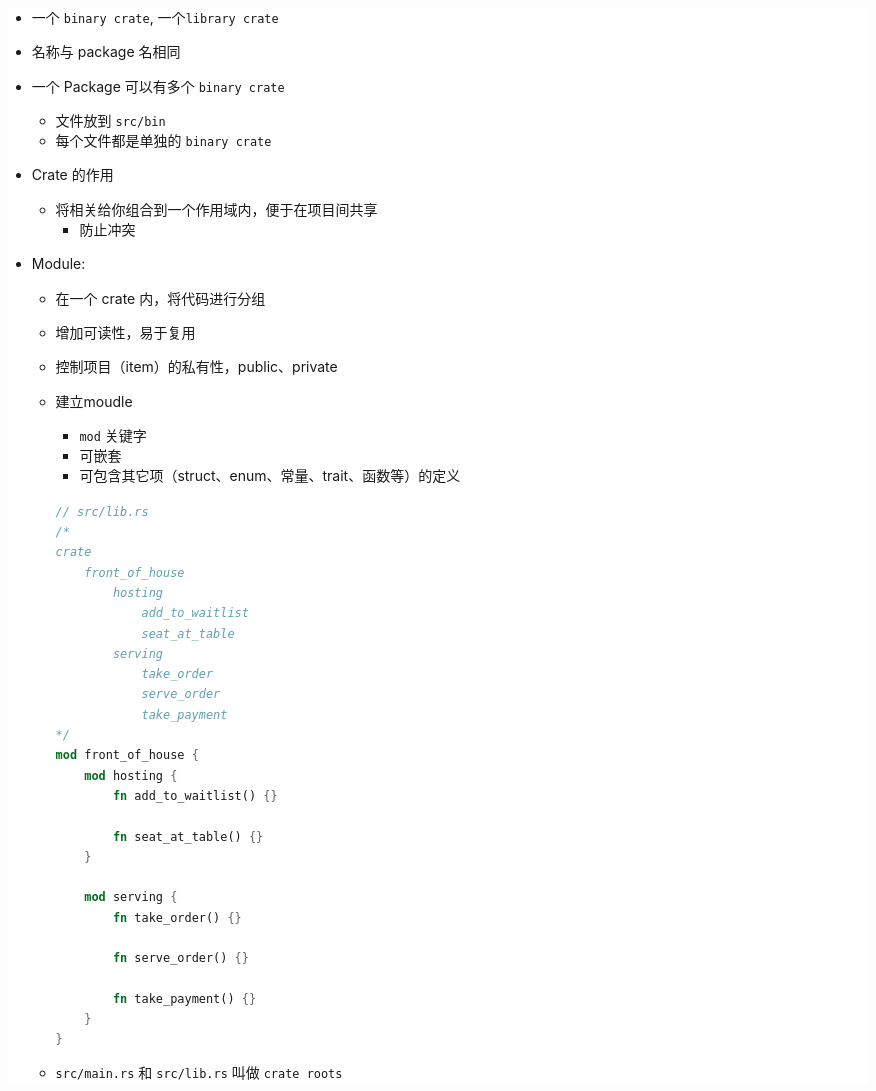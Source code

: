  - 一个 `binary crate`, 一个`library crate`
  - 名称与 package 名相同

- 一个 Package 可以有多个 `binary crate`

  - 文件放到 `src/bin`
  - 每个文件都是单独的 `binary crate`

- Crate 的作用

  - 将相关给你组合到一个作用域内，便于在项目间共享
    - 防止冲突

- Module:

  - 在一个 crate 内，将代码进行分组

  - 增加可读性，易于复用

  - 控制项目（item）的私有性，public、private

  - 建立moudle

    - `mod` 关键字
    - 可嵌套
    - 可包含其它项（struct、enum、常量、trait、函数等）的定义

    ```rust
    // src/lib.rs
    /*
    crate
    	front_of_house
    		hosting
    			add_to_waitlist
    			seat_at_table
    		serving
    			take_order
    			serve_order
    			take_payment
    */
    mod front_of_house {
        mod hosting {
            fn add_to_waitlist() {}
    
            fn seat_at_table() {}
        }
    
        mod serving {
            fn take_order() {}
    
            fn serve_order() {}
    
            fn take_payment() {}
        }
    }
    ```

  - `src/main.rs` 和 `src/lib.rs` 叫做 `crate roots`
